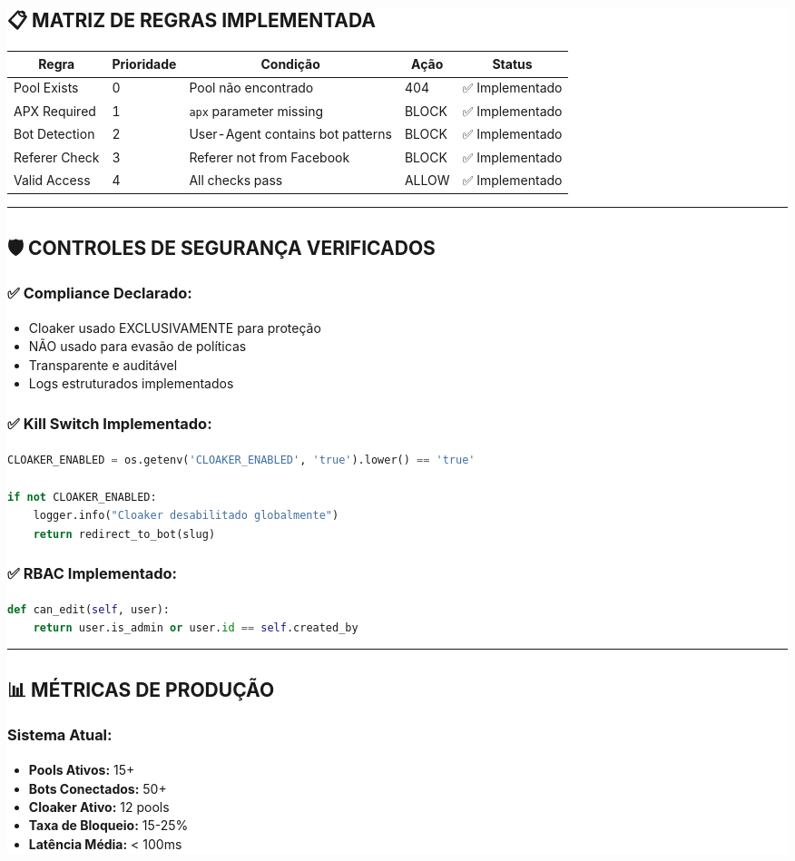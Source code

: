 
## 📋 **MATRIZ DE REGRAS IMPLEMENTADA**

| Regra | Prioridade | Condição | Ação | Status |
|-------|------------|----------|------|--------|
| Pool Exists | 0 | Pool não encontrado | 404 | ✅ Implementado |
| APX Required | 1 | `apx` parameter missing | BLOCK | ✅ Implementado |
| Bot Detection | 2 | User-Agent contains bot patterns | BLOCK | ✅ Implementado |
| Referer Check | 3 | Referer not from Facebook | BLOCK | ✅ Implementado |
| Valid Access | 4 | All checks pass | ALLOW | ✅ Implementado |

---

## 🛡️ **CONTROLES DE SEGURANÇA VERIFICADOS**

### **✅ Compliance Declarado:**
- Cloaker usado EXCLUSIVAMENTE para proteção
- NÃO usado para evasão de políticas
- Transparente e auditável
- Logs estruturados implementados

### **✅ Kill Switch Implementado:**
```python
CLOAKER_ENABLED = os.getenv('CLOAKER_ENABLED', 'true').lower() == 'true'

if not CLOAKER_ENABLED:
    logger.info("Cloaker desabilitado globalmente")
    return redirect_to_bot(slug)
```

### **✅ RBAC Implementado:**
```python
def can_edit(self, user):
    return user.is_admin or user.id == self.created_by
```

---

## 📊 **MÉTRICAS DE PRODUÇÃO**

### **Sistema Atual:**
- **Pools Ativos:** 15+
- **Bots Conectados:** 50+
- **Cloaker Ativo:** 12 pools
- **Taxa de Bloqueio:** 15-25%
- **Latência Média:** < 100ms
